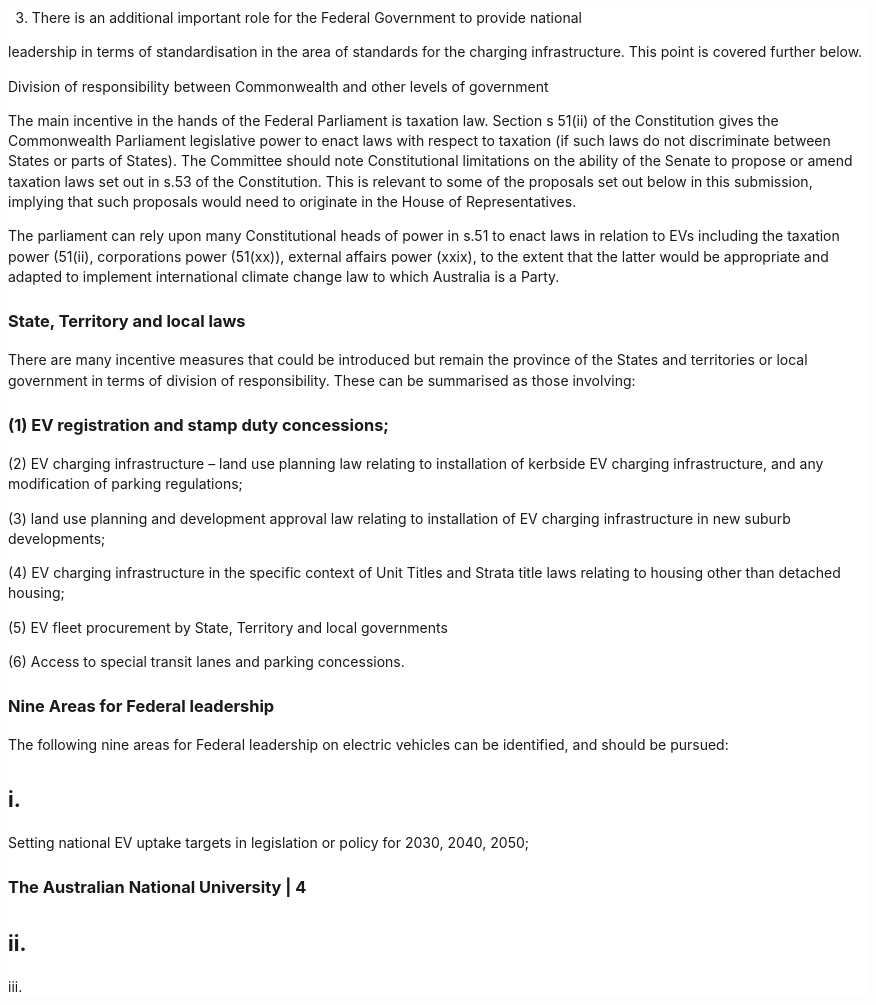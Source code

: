 3. There is an additional important role for the Federal Government to provide national

leadership in terms of standardisation in the area of standards for the charging
infrastructure. This point is covered further below.

Division of responsibility between Commonwealth and other levels of government

The main incentive in the hands of the Federal Parliament is taxation law. Section s 51(ii) of the
Constitution gives the Commonwealth Parliament legislative power to enact laws with respect
to taxation (if such laws do not discriminate between States or parts of States). The Committee
should note Constitutional limitations on the ability of the Senate to propose or amend taxation
laws set out in s.53 of the Constitution. This is relevant to some of the proposals set out below in
this submission, implying that such proposals would need to originate in the House of
Representatives.

The parliament can rely upon many Constitutional heads of power in s.51 to enact laws in
relation to EVs including the taxation power (51(ii), corporations power (51(xx)), external
affairs power (xxix), to the extent that the latter would be appropriate and adapted to
implement international climate change law to which Australia is a Party.

### State, Territory and local laws

There are many incentive measures that could be introduced but remain the province of
the States and territories or local government in terms of division of responsibility. These can be
summarised as those involving:

### (1) EV registration and stamp duty concessions;

(2) EV charging infrastructure – land use planning law relating to installation of kerbside EV
charging infrastructure, and any modification of parking regulations;

(3) land use planning and development approval law relating to installation of EV charging
infrastructure in new suburb developments;

(4) EV charging infrastructure in the specific context of Unit Titles and Strata title laws relating
to housing other than detached housing;

(5) EV fleet procurement by State, Territory and local governments

(6) Access to special transit lanes and parking concessions.

### Nine Areas for Federal leadership

The following nine areas for Federal leadership on electric vehicles can be identified, and should
be pursued:

## i.

Setting national EV uptake targets in legislation or policy for 2030, 2040, 2050;

### The Australian National University | 4

## ii.
iii.
